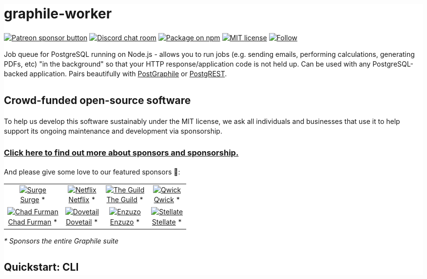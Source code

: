 # graphile-worker

[![Patreon sponsor button](https://img.shields.io/badge/sponsor-via%20Patreon-orange.svg)](https://patreon.com/benjie)
[![Discord chat room](https://img.shields.io/discord/489127045289476126.svg)](http://discord.gg/graphile)
[![Package on npm](https://img.shields.io/npm/v/graphile-worker.svg?style=flat)](https://www.npmjs.com/package/graphile-worker)
[![MIT license](https://img.shields.io/npm/l/graphile-worker.svg)](LICENSE.md)
[![Follow](https://img.shields.io/badge/twitter-@GraphileHQ-blue.svg)](https://twitter.com/GraphileHQ)

Job queue for PostgreSQL running on Node.js - allows you to run jobs (e.g.
sending emails, performing calculations, generating PDFs, etc) "in the
background" so that your HTTP response/application code is not held up. Can be
used with any PostgreSQL-backed application. Pairs beautifully with
[PostGraphile](https://www.graphile.org/postgraphile/) or
[PostgREST](http://postgrest.org/).



## Crowd-funded open-source software

To help us develop this software sustainably under the MIT license, we ask all
individuals and businesses that use it to help support its ongoing maintenance
and development via sponsorship.

### [Click here to find out more about sponsors and sponsorship.](https://www.graphile.org/sponsor/)

And please give some love to our featured sponsors 🤩:

<table><tr>
<td align="center"><a href="https://surge.io/"><img src="https://graphile.org/images/sponsors/surge.png" width="90" height="90" alt="Surge" /><br />Surge</a> *</td>
<td align="center"><a href="https://www.netflix.com/"><img src="https://graphile.org/images/sponsors/Netflix.png" width="90" height="90" alt="Netflix" /><br />Netflix</a> *</td>
<td align="center"><a href="https://www.the-guild.dev/"><img src="https://graphile.org/images/sponsors/theguild.png" width="90" height="90" alt="The Guild" /><br />The Guild</a> *</td>
<td align="center"><a href="https://qwick.com/"><img src="https://graphile.org/images/sponsors/qwick.png" width="90" height="90" alt="Qwick" /><br />Qwick</a> *</td>
</tr><tr>
<td align="center"><a href="http://chads.website"><img src="https://graphile.org/images/sponsors/chadf.png" width="90" height="90" alt="Chad Furman" /><br />Chad Furman</a> *</td>
<td align="center"><a href="https://dovetailapp.com/"><img src="https://graphile.org/images/sponsors/dovetail.png" width="90" height="90" alt="Dovetail" /><br />Dovetail</a> *</td>
<td align="center"><a href="https://www.enzuzo.com/"><img src="https://graphile.org/images/sponsors/enzuzo.png" width="90" height="90" alt="Enzuzo" /><br />Enzuzo</a> *</td>
<td align="center"><a href="https://stellate.co/"><img src="https://graphile.org/images/sponsors/Stellate.png" width="90" height="90" alt="Stellate" /><br />Stellate</a> *</td>
</tr></table>

<em>\* Sponsors the entire Graphile suite</em>



## Quickstart: CLI

